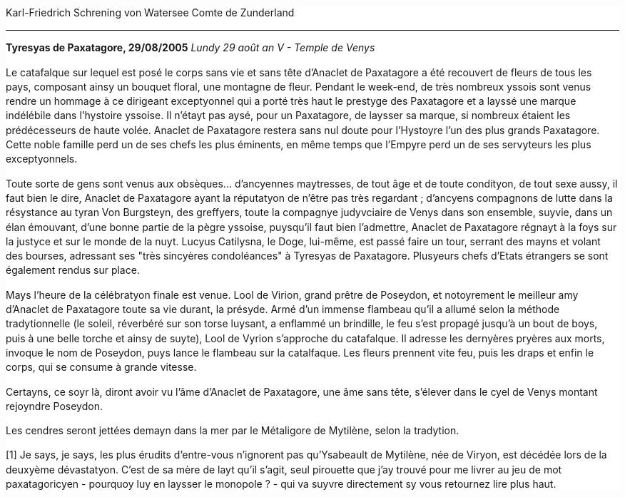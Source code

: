 Karl-Friedrich Schrening von Watersee
Comte de Zunderland

---

**Tyresyas de Paxatagore, 29/08/2005** _Lundy 29 août an V - Temple de Venys_

Le catafalque sur lequel est posé le corps sans vie et sans tête d’Anaclet de Paxatagore a été recouvert de fleurs de tous les pays, composant ainsy un bouquet floral, une montagne de fleur. Pendant le week-end, de très nombreux yssois sont venus rendre un hommage à ce dirigeant exceptyonnel qui a porté très haut le prestyge des Paxatagore et a layssé une marque indélébile dans l’hystoire yssoise. Il n’étayt pas aysé, pour un Paxatagore, de laysser sa marque, si nombreux étaient les prédécesseurs de haute volée. Anaclet de Paxatagore restera sans nul doute pour l’Hystoyre l’un des plus grands Paxatagore. Cette noble famille perd un de ses chefs les plus éminents, en même temps que l’Empyre perd un de ses servyteurs les plus exceptyonnels.

Toute sorte de gens sont venus aux obsèques... d’ancyennes maytresses, de tout âge et de toute condityon, de tout sexe aussy, il faut bien le dire, Anaclet de Paxatagore ayant la réputatyon de n’être pas très regardant ; d’ancyens compagnons de lutte dans la résystance au tyran Von Burgsteyn, des greffyers, toute la compagnye judyvciaire de Venys dans son ensemble, suyvie, dans un élan émouvant, d’une bonne partie de la pègre yssoise, puysqu’il faut bien l’admettre, Anaclet de Paxatagore régnayt à la foys sur la justyce et sur le monde de la nuyt. Lucyus Catilysna, le Doge, lui-même, est passé faire un tour, serrant des mayns et volant des bourses, adressant ses "très sincyères condoléances" à Tyresyas de Paxatagore. Plusyeurs chefs d’Etats étrangers se sont également rendus sur place.

Mays l’heure de la célébratyon finale est venue. Lool de Virion, grand prêtre de Poseydon, et notoyrement le meilleur amy d’Anaclet de Paxatagore toute sa vie durant, la présyde. Armé d’un immense flambeau qu’il a allumé selon la méthode tradytionnelle (le soleil, réverbéré sur son torse luysant, a enflammé un brindille, le feu s’est propagé jusqu’à un bout de boys, puis à une belle torche et ainsy de suyte), Lool de Vyrion s’approche du catafalque. Il adresse les dernyères pryères aux morts, invoque le nom de Poseydon, puys lance le flambeau sur la catalfaque. Les fleurs prennent vite feu, puis les draps et enfin le corps, qui se consume à grande vitesse.

Certayns, ce soyr là, diront avoir vu l’âme d’Anaclet de Paxatagore, une âme sans tête, s’élever dans le cyel de Venys montant rejoyndre Poseydon.

Les cendres seront jettées demayn dans la mer par le Métaligore de Mytilène, selon la tradytion.

[1] Je says, je says, les plus érudits d’entre-vous n’ignorent pas qu’Ysabeault de Mytilène, née de Viryon, est décédée lors de la deuxyème dévastatyon. C’est de sa mère de layt qu’il s’agit, seul pirouette que j’ay trouvé pour me livrer au jeu de mot paxatagoricyen - pourquoy luy en laysser le monopole ? - qui va suyvre directement sy vous retournez lire plus haut.
